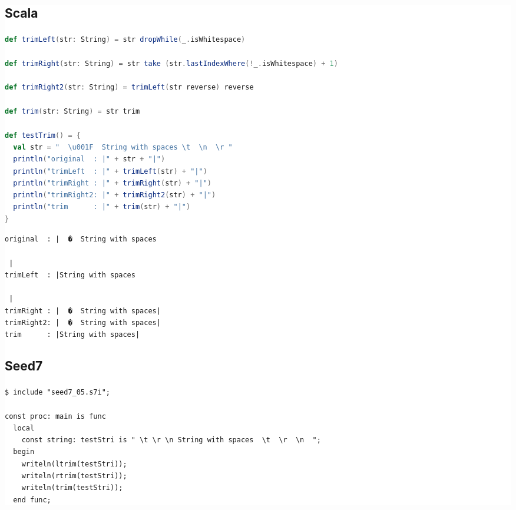 

## Scala


```scala
def trimLeft(str: String) = str dropWhile(_.isWhitespace)

def trimRight(str: String) = str take (str.lastIndexWhere(!_.isWhitespace) + 1)

def trimRight2(str: String) = trimLeft(str reverse) reverse

def trim(str: String) = str trim

def testTrim() = {
  val str = "  \u001F  String with spaces \t  \n  \r "
  println("original  : |" + str + "|")
  println("trimLeft  : |" + trimLeft(str) + "|")
  println("trimRight : |" + trimRight(str) + "|")
  println("trimRight2: |" + trimRight2(str) + "|")
  println("trim      : |" + trim(str) + "|")
}
```

```txt
original  : |  �  String with spaces

 |
trimLeft  : |String with spaces

 |
trimRight : |  �  String with spaces|
trimRight2: |  �  String with spaces|
trim      : |String with spaces|
```



## Seed7


```seed7
$ include "seed7_05.s7i";

const proc: main is func
  local
    const string: testStri is " \t \r \n String with spaces  \t  \r  \n  ";
  begin
    writeln(ltrim(testStri));
    writeln(rtrim(testStri));
    writeln(trim(testStri));
  end func;
```

